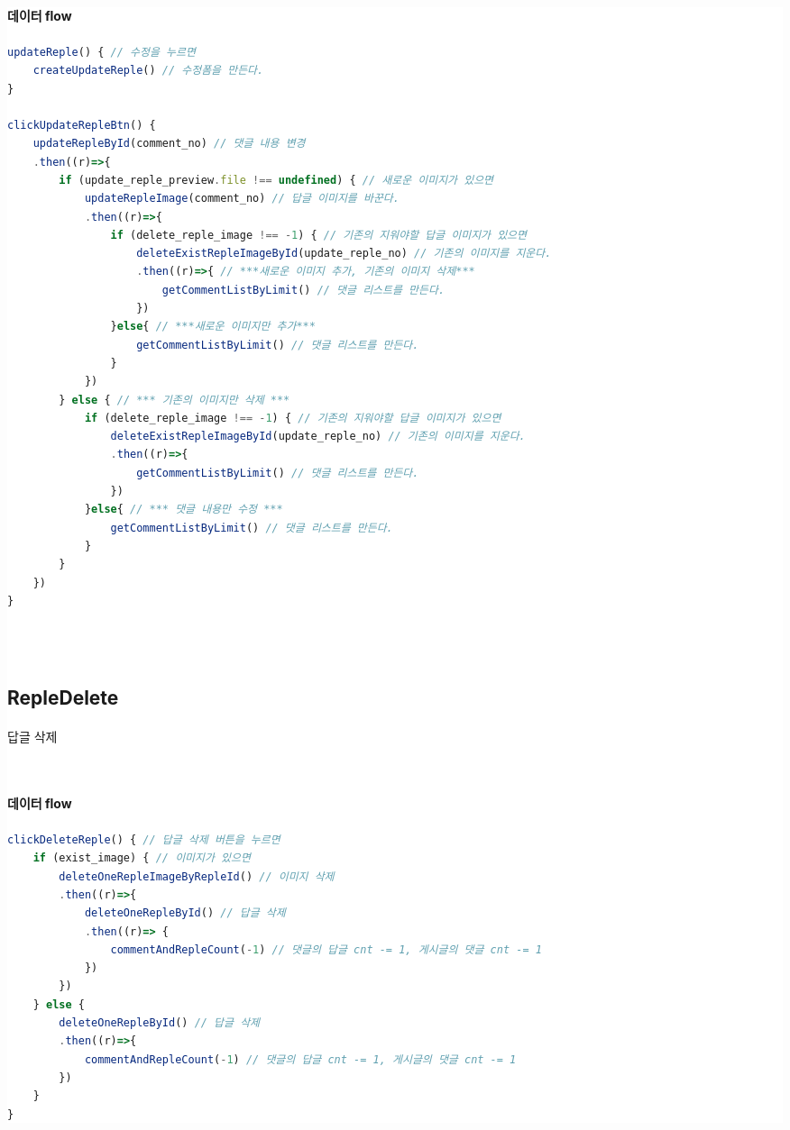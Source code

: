 #### 데이터 flow

```js
updateReple() { // 수정을 누르면
    createUpdateReple() // 수정폼을 만든다.
}

clickUpdateRepleBtn() {
    updateRepleById(comment_no) // 댓글 내용 변경
    .then((r)=>{
        if (update_reple_preview.file !== undefined) { // 새로운 이미지가 있으면
            updateRepleImage(comment_no) // 답글 이미지를 바꾼다.
            .then((r)=>{
                if (delete_reple_image !== -1) { // 기존의 지워야할 답글 이미지가 있으면
                    deleteExistRepleImageById(update_reple_no) // 기존의 이미지를 지운다.
                    .then((r)=>{ // ***새로운 이미지 추가, 기존의 이미지 삭제***
                        getCommentListByLimit() // 댓글 리스트를 만든다.
                    })
                }else{ // ***새로운 이미지만 추가***
                    getCommentListByLimit() // 댓글 리스트를 만든다.
                }
            })
        } else { // *** 기존의 이미지만 삭제 ***
            if (delete_reple_image !== -1) { // 기존의 지워야할 답글 이미지가 있으면
                deleteExistRepleImageById(update_reple_no) // 기존의 이미지를 지운다.
                .then((r)=>{
                    getCommentListByLimit() // 댓글 리스트를 만든다.    
                })
            }else{ // *** 댓글 내용만 수정 ***
                getCommentListByLimit() // 댓글 리스트를 만든다.
            }
        }
    })
}
```

<br/>

<br/>

## RepleDelete

답글 삭제

<br/>

#### 데이터 flow

```js
clickDeleteReple() { // 답글 삭제 버튼을 누르면
    if (exist_image) { // 이미지가 있으면
        deleteOneRepleImageByRepleId() // 이미지 삭제
        .then((r)=>{
            deleteOneRepleById() // 답글 삭제
            .then((r)=> {
                commentAndRepleCount(-1) // 댓글의 답글 cnt -= 1, 게시글의 댓글 cnt -= 1
            })
        })
    } else {
        deleteOneRepleById() // 답글 삭제
        .then((r)=>{
            commentAndRepleCount(-1) // 댓글의 답글 cnt -= 1, 게시글의 댓글 cnt -= 1
        })
    }
}
```